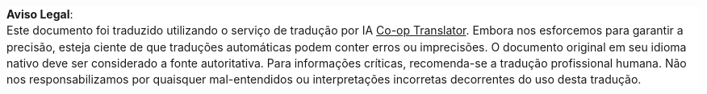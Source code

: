 **Aviso Legal**:  
Este documento foi traduzido utilizando o serviço de tradução por IA [Co-op Translator](https://github.com/Azure/co-op-translator). Embora nos esforcemos para garantir a precisão, esteja ciente de que traduções automáticas podem conter erros ou imprecisões. O documento original em seu idioma nativo deve ser considerado a fonte autoritativa. Para informações críticas, recomenda-se a tradução profissional humana. Não nos responsabilizamos por quaisquer mal-entendidos ou interpretações incorretas decorrentes do uso desta tradução.